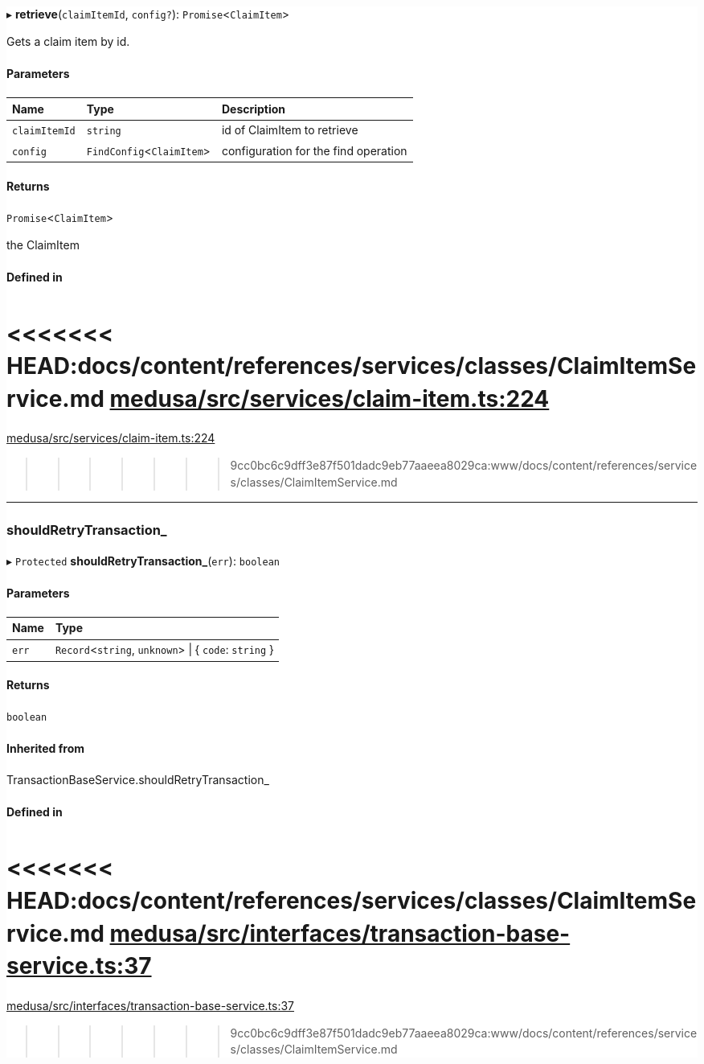 ▸ **retrieve**(`claimItemId`, `config?`): `Promise`<`ClaimItem`\>

Gets a claim item by id.

#### Parameters

| Name | Type | Description |
| :------ | :------ | :------ |
| `claimItemId` | `string` | id of ClaimItem to retrieve |
| `config` | `FindConfig`<`ClaimItem`\> | configuration for the find operation |

#### Returns

`Promise`<`ClaimItem`\>

the ClaimItem

#### Defined in

<<<<<<< HEAD:docs/content/references/services/classes/ClaimItemService.md
[medusa/src/services/claim-item.ts:224](https://github.com/medusajs/medusa/blob/95c538c67/packages/medusa/src/services/claim-item.ts#L224)
=======
[medusa/src/services/claim-item.ts:224](https://github.com/medusajs/medusa/blob/755f9cf30/packages/medusa/src/services/claim-item.ts#L224)
>>>>>>> 9cc0bc6c9dff3e87f501dadc9eb77aaeea8029ca:www/docs/content/references/services/classes/ClaimItemService.md

___

### shouldRetryTransaction\_

▸ `Protected` **shouldRetryTransaction_**(`err`): `boolean`

#### Parameters

| Name | Type |
| :------ | :------ |
| `err` | `Record`<`string`, `unknown`\> \| { `code`: `string`  } |

#### Returns

`boolean`

#### Inherited from

TransactionBaseService.shouldRetryTransaction\_

#### Defined in

<<<<<<< HEAD:docs/content/references/services/classes/ClaimItemService.md
[medusa/src/interfaces/transaction-base-service.ts:37](https://github.com/medusajs/medusa/blob/95c538c67/packages/medusa/src/interfaces/transaction-base-service.ts#L37)
=======
[medusa/src/interfaces/transaction-base-service.ts:37](https://github.com/medusajs/medusa/blob/755f9cf30/packages/medusa/src/interfaces/transaction-base-service.ts#L37)
>>>>>>> 9cc0bc6c9dff3e87f501dadc9eb77aaeea8029ca:www/docs/content/references/services/classes/ClaimItemService.md
